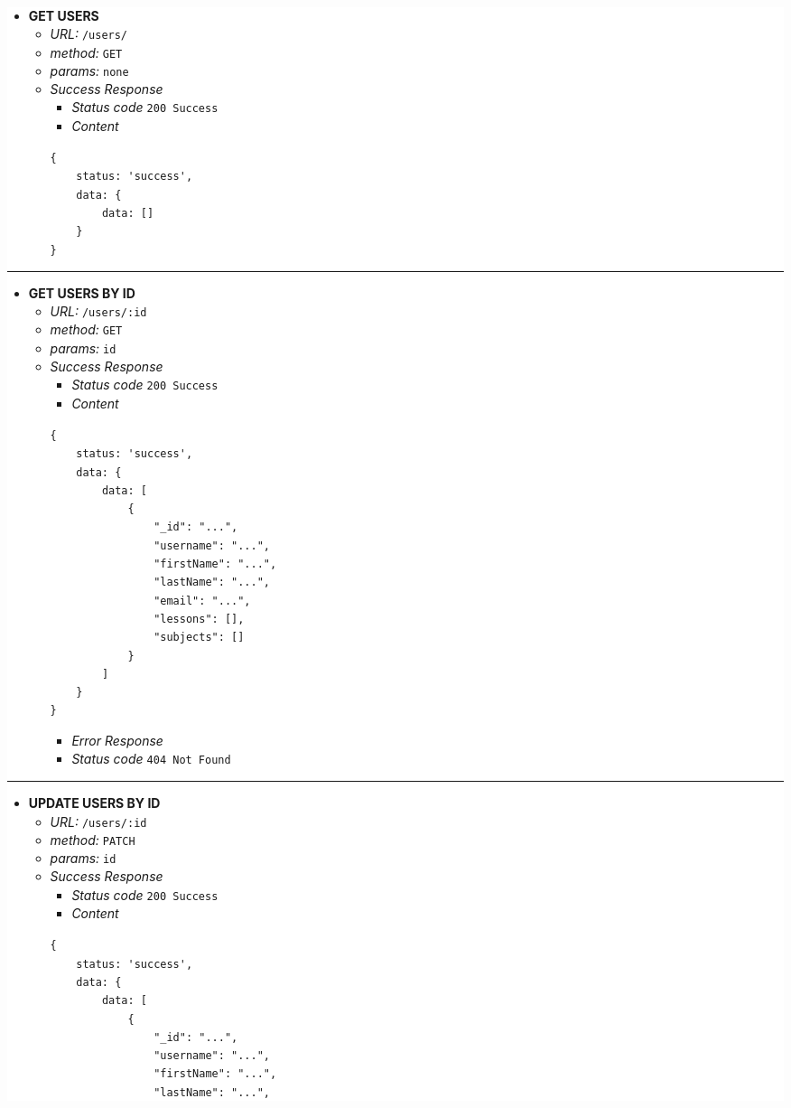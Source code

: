 - **GET USERS**
  - _URL:_ `/users/`
  - _method:_ `GET`
  - _params:_ `none`
  - _Success Response_
    - _Status code_ `200 Success`
    - _Content_
    ```
    {
        status: 'success',
        data: {
            data: []
        }
    }
    ```

---

- **GET USERS BY ID**
  - _URL:_ `/users/:id`
  - _method:_ `GET`
  - _params:_ `id`
  - _Success Response_
    - _Status code_ `200 Success`
    - _Content_
    ```
    {
        status: 'success',
        data: {
            data: [
                {
                    "_id": "...",
                    "username": "...",
                    "firstName": "...",
                    "lastName": "...",
                    "email": "...",
                    "lessons": [],
                    "subjects": []
                }
            ]
        }
    }
    ```
    - _Error Response_
    - _Status code_ `404 Not Found`

---

- **UPDATE USERS BY ID**
  - _URL:_ `/users/:id`
  - _method:_ `PATCH`
  - _params:_ `id`
  - _Success Response_
    - _Status code_ `200 Success`
    - _Content_
    ```
    {
        status: 'success',
        data: {
            data: [
                {
                    "_id": "...",
                    "username": "...",
                    "firstName": "...",
                    "lastName": "...",